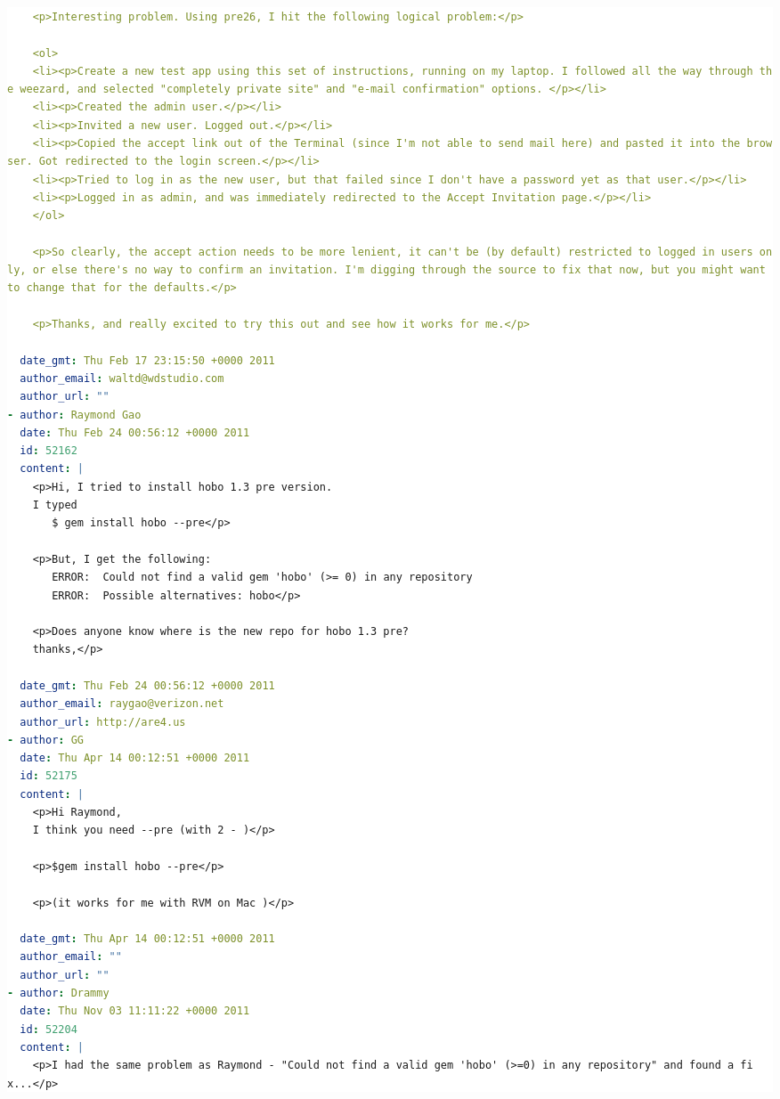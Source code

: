 ```yaml
    <p>Interesting problem. Using pre26, I hit the following logical problem:</p>
    
    <ol>
    <li><p>Create a new test app using this set of instructions, running on my laptop. I followed all the way through the weezard, and selected "completely private site" and "e-mail confirmation" options. </p></li>
    <li><p>Created the admin user.</p></li>
    <li><p>Invited a new user. Logged out.</p></li>
    <li><p>Copied the accept link out of the Terminal (since I'm not able to send mail here) and pasted it into the browser. Got redirected to the login screen.</p></li>
    <li><p>Tried to log in as the new user, but that failed since I don't have a password yet as that user.</p></li>
    <li><p>Logged in as admin, and was immediately redirected to the Accept Invitation page.</p></li>
    </ol>
    
    <p>So clearly, the accept action needs to be more lenient, it can't be (by default) restricted to logged in users only, or else there's no way to confirm an invitation. I'm digging through the source to fix that now, but you might want to change that for the defaults.</p>
    
    <p>Thanks, and really excited to try this out and see how it works for me.</p>

  date_gmt: Thu Feb 17 23:15:50 +0000 2011
  author_email: waltd@wdstudio.com
  author_url: ""
- author: Raymond Gao
  date: Thu Feb 24 00:56:12 +0000 2011
  id: 52162
  content: |
    <p>Hi, I tried to install hobo 1.3 pre version. 
    I typed 
       $ gem install hobo --pre</p>
    
    <p>But, I get the following:
       ERROR:  Could not find a valid gem 'hobo' (>= 0) in any repository
       ERROR:  Possible alternatives: hobo</p>
    
    <p>Does anyone know where is the new repo for hobo 1.3 pre?
    thanks,</p>

  date_gmt: Thu Feb 24 00:56:12 +0000 2011
  author_email: raygao@verizon.net
  author_url: http://are4.us
- author: GG
  date: Thu Apr 14 00:12:51 +0000 2011
  id: 52175
  content: |
    <p>Hi Raymond,
    I think you need --pre (with 2 - )</p>
    
    <p>$gem install hobo --pre</p>
    
    <p>(it works for me with RVM on Mac )</p>

  date_gmt: Thu Apr 14 00:12:51 +0000 2011
  author_email: ""
  author_url: ""
- author: Drammy
  date: Thu Nov 03 11:11:22 +0000 2011
  id: 52204
  content: |
    <p>I had the same problem as Raymond - "Could not find a valid gem 'hobo' (>=0) in any repository" and found a fix...</p>
```